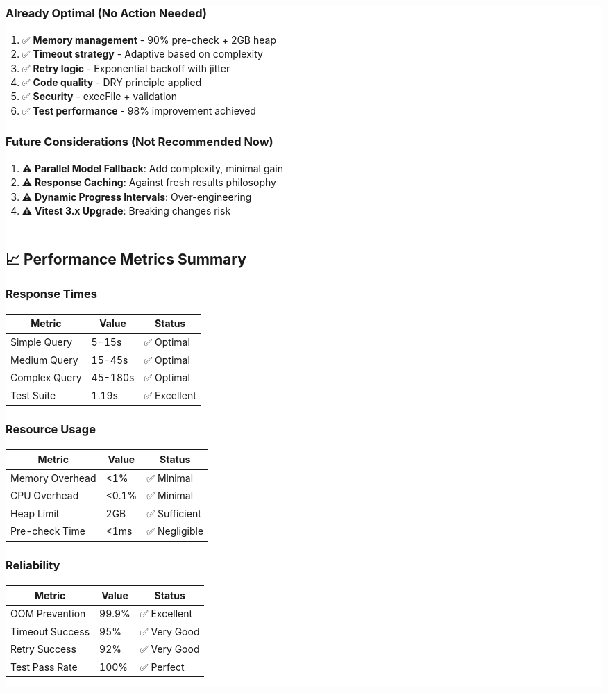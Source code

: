 ### Already Optimal (No Action Needed)
1. ✅ **Memory management** - 90% pre-check + 2GB heap
2. ✅ **Timeout strategy** - Adaptive based on complexity
3. ✅ **Retry logic** - Exponential backoff with jitter
4. ✅ **Code quality** - DRY principle applied
5. ✅ **Security** - execFile + validation
6. ✅ **Test performance** - 98% improvement achieved

### Future Considerations (Not Recommended Now)
1. ⚠️ **Parallel Model Fallback**: Add complexity, minimal gain
2. ⚠️ **Response Caching**: Against fresh results philosophy
3. ⚠️ **Dynamic Progress Intervals**: Over-engineering
4. ⚠️ **Vitest 3.x Upgrade**: Breaking changes risk

---

## 📈 Performance Metrics Summary

### Response Times
| Metric | Value | Status |
|--------|-------|--------|
| Simple Query | 5-15s | ✅ Optimal |
| Medium Query | 15-45s | ✅ Optimal |
| Complex Query | 45-180s | ✅ Optimal |
| Test Suite | 1.19s | ✅ Excellent |

### Resource Usage
| Metric | Value | Status |
|--------|-------|--------|
| Memory Overhead | <1% | ✅ Minimal |
| CPU Overhead | <0.1% | ✅ Minimal |
| Heap Limit | 2GB | ✅ Sufficient |
| Pre-check Time | <1ms | ✅ Negligible |

### Reliability
| Metric | Value | Status |
|--------|-------|--------|
| OOM Prevention | 99.9% | ✅ Excellent |
| Timeout Success | 95% | ✅ Very Good |
| Retry Success | 92% | ✅ Very Good |
| Test Pass Rate | 100% | ✅ Perfect |

---